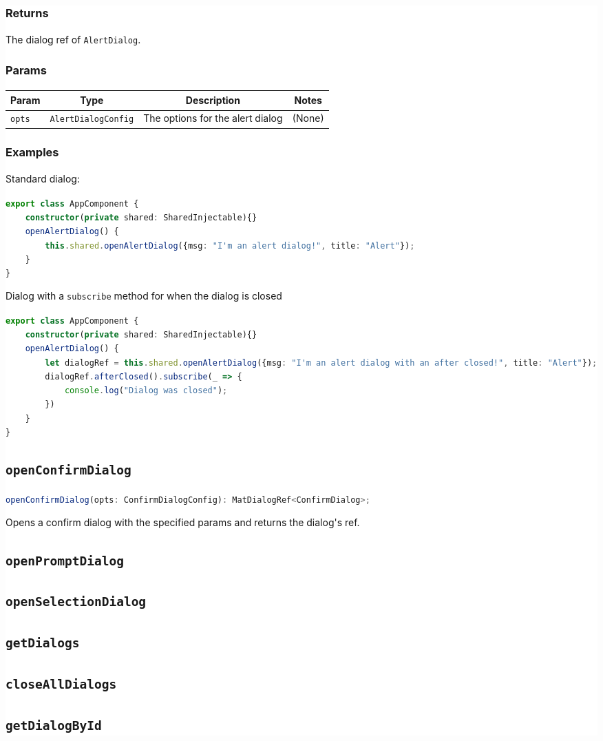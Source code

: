 ### Returns
The dialog ref of `AlertDialog`.

### Params
Param | Type | Description | Notes
---|---|---|---
`opts` | `AlertDialogConfig` | The options for the alert dialog | (None)

### Examples
Standard dialog:
```typescript
export class AppComponent {
	constructor(private shared: SharedInjectable){}
	openAlertDialog() {
		this.shared.openAlertDialog({msg: "I'm an alert dialog!", title: "Alert"});
	}
}
```
Dialog with a `subscribe` method for when the dialog is closed
```typescript
export class AppComponent {
	constructor(private shared: SharedInjectable){}
	openAlertDialog() {
		let dialogRef = this.shared.openAlertDialog({msg: "I'm an alert dialog with an after closed!", title: "Alert"});
		dialogRef.afterClosed().subscribe(_ => {
			console.log("Dialog was closed");
		})
	}
}
```


## `openConfirmDialog`

```typescript
openConfirmDialog(opts: ConfirmDialogConfig): MatDialogRef<ConfirmDialog>;
```
Opens a confirm dialog with the specified params and returns the dialog's ref.


## `openPromptDialog`

## `openSelectionDialog`

## `getDialogs`

## `closeAllDialogs`

## `getDialogById`
